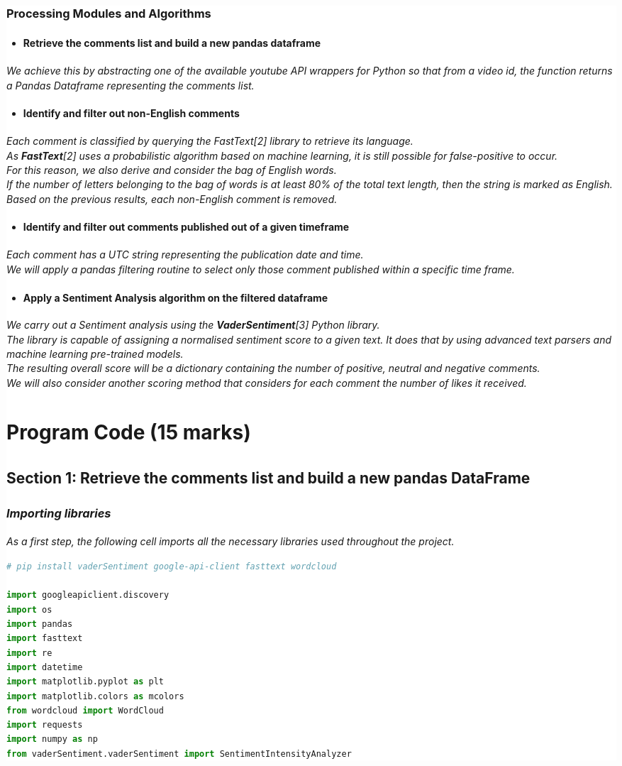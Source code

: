   
### Processing Modules and Algorithms

* #### Retrieve the comments list and build a new pandas dataframe
_We achieve this by abstracting one of the available youtube API wrappers for Python so that from a video id, the function returns a Pandas Dataframe representing the comments list._

* #### Identify and filter out non-English comments
_Each comment is classified by querying the FastText\[2\] library to retrieve its language.<br>
As **FastText**\[2\] uses a probabilistic algorithm based on machine learning, it is still possible for false-positive to occur.<br>
For this reason, we also derive and consider the bag of English words.<br>
If the number of letters belonging to the bag of words is at least 80% of the total text length, then the string is marked as English.<br>
Based on the previous results, each non-English comment is removed._

* #### Identify and filter out comments published out of a given timeframe
_Each comment has a UTC string representing the publication date and time.<br>
We will apply a pandas filtering routine to select only those comment published within a specific time frame._

* #### Apply a Sentiment Analysis algorithm on the filtered dataframe
_We carry out a Sentiment analysis using the **VaderSentiment**\[3\] Python library.<br>
The library is capable of assigning a normalised sentiment score to a given text. It does that by using advanced text parsers and machine learning pre-trained models.<br>
The resulting overall score will be a dictionary containing the number of positive, neutral and negative comments.<br>
We will also consider another scoring method that considers for each comment the number of likes it received._

# Program Code (15 marks)

## Section 1: Retrieve the comments list and build a new pandas DataFrame
### _Importing libraries_

_As a first step, the following cell imports all the necessary libraries used throughout the project._


```python
# pip install vaderSentiment google-api-client fasttext wordcloud

import googleapiclient.discovery
import os
import pandas
import fasttext
import re
import datetime
import matplotlib.pyplot as plt
import matplotlib.colors as mcolors
from wordcloud import WordCloud
import requests
import numpy as np
from vaderSentiment.vaderSentiment import SentimentIntensityAnalyzer
```
